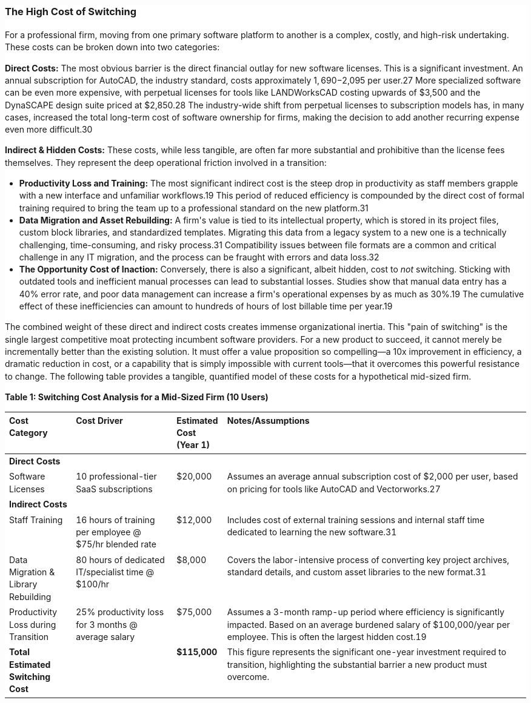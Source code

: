 ### **The High Cost of Switching**

For a professional firm, moving from one primary software platform to another is a complex, costly, and high-risk undertaking. These costs can be broken down into two categories:

**Direct Costs:** The most obvious barrier is the direct financial outlay for new software licenses. This is a significant investment. An annual subscription for AutoCAD, the industry standard, costs approximately $1,690-$2,095 per user.27 More specialized software can be even more expensive, with perpetual licenses for tools like LANDWorksCAD costing upwards of $3,500 and the DynaSCAPE design suite priced at $2,850.28 The industry-wide shift from perpetual licenses to subscription models has, in many cases, increased the total long-term cost of software ownership for firms, making the decision to add another recurring expense even more difficult.30

**Indirect & Hidden Costs:** These costs, while less tangible, are often far more substantial and prohibitive than the license fees themselves. They represent the deep operational friction involved in a transition:

* **Productivity Loss and Training:** The most significant indirect cost is the steep drop in productivity as staff members grapple with a new interface and unfamiliar workflows.19 This period of reduced efficiency is compounded by the direct cost of formal training required to bring the team up to a professional standard on the new platform.31  
* **Data Migration and Asset Rebuilding:** A firm's value is tied to its intellectual property, which is stored in its project files, custom block libraries, and standardized templates. Migrating this data from a legacy system to a new one is a technically challenging, time-consuming, and risky process.31 Compatibility issues between file formats are a common and critical challenge in any IT migration, and the process can be fraught with errors and data loss.32  
* **The Opportunity Cost of Inaction:** Conversely, there is also a significant, albeit hidden, cost to *not* switching. Sticking with outdated tools and inefficient manual processes can lead to substantial losses. Studies show that manual data entry has a 40% error rate, and poor data management can increase a firm's operational expenses by as much as 30%.19 The cumulative effect of these inefficiencies can amount to hundreds of hours of lost billable time per year.19

The combined weight of these direct and indirect costs creates immense organizational inertia. This "pain of switching" is the single largest competitive moat protecting incumbent software providers. For a new product to succeed, it cannot merely be incrementally better than the existing solution. It must offer a value proposition so compelling—a 10x improvement in efficiency, a dramatic reduction in cost, or a capability that is simply impossible with current tools—that it overcomes this powerful resistance to change. The following table provides a tangible, quantified model of these costs for a hypothetical mid-sized firm.

**Table 1: Switching Cost Analysis for a Mid-Sized Firm (10 Users)**

| Cost Category | Cost Driver | Estimated Cost (Year 1\) | Notes/Assumptions |
| :---- | :---- | :---- | :---- |
| **Direct Costs** |  |  |  |
| Software Licenses | 10 professional-tier SaaS subscriptions | $20,000 | Assumes an average annual subscription cost of $2,000 per user, based on pricing for tools like AutoCAD and Vectorworks.27 |
| **Indirect Costs** |  |  |  |
| Staff Training | 16 hours of training per employee @ $75/hr blended rate | $12,000 | Includes cost of external training sessions and internal staff time dedicated to learning the new software.31 |
| Data Migration & Library Rebuilding | 80 hours of dedicated IT/specialist time @ $100/hr | $8,000 | Covers the labor-intensive process of converting key project archives, standard details, and custom asset libraries to the new format.31 |
| Productivity Loss during Transition | 25% productivity loss for 3 months @ average salary | $75,000 | Assumes a 3-month ramp-up period where efficiency is significantly impacted. Based on an average burdened salary of $100,000/year per employee. This is often the largest hidden cost.19 |
| **Total Estimated Switching Cost** |  | **$115,000** | This figure represents the significant one-year investment required to transition, highlighting the substantial barrier a new product must overcome. |
